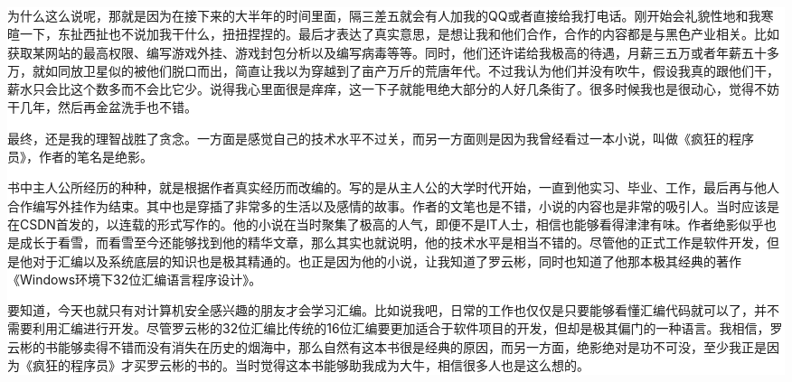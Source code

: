 为什么这么说呢，那就是因为在接下来的大半年的时间里面，隔三差五就会有人加我的QQ或者直接给我打电话。刚开始会礼貌性地和我寒暄一下，东扯西扯也不说加我干什么，扭扭捏捏的。最后才表达了真实意思，是想让我和他们合作，合作的内容都是与黑色产业相关。比如获取某网站的最高权限、编写游戏外挂、游戏封包分析以及编写病毒等等。同时，他们还许诺给我极高的待遇，月薪三五万或者年薪五十多万，就如同放卫星似的被他们脱口而出，简直让我以为穿越到了亩产万斤的荒唐年代。不过我认为他们并没有吹牛，假设我真的跟他们干，薪水只会比这个数多而不会比它少。说得我心里面很是痒痒，这一下子就能甩绝大部分的人好几条街了。很多时候我也是很动心，觉得不妨干几年，然后再金盆洗手也不错。

最终，还是我的理智战胜了贪念。一方面是感觉自己的技术水平不过关，而另一方面则是因为我曾经看过一本小说，叫做《疯狂的程序员》，作者的笔名是绝影。

书中主人公所经历的种种，就是根据作者真实经历而改编的。写的是从主人公的大学时代开始，一直到他实习、毕业、工作，最后再与他人合作编写外挂作为结束。其中也是穿插了非常多的生活以及感情的故事。作者的文笔也是不错，小说的内容也是非常的吸引人。当时应该是在CSDN首发的，以连载的形式写作的。他的小说在当时聚集了极高的人气，即便不是IT人士，相信也能够看得津津有味。作者绝影似乎也是成长于看雪，而看雪至今还能够找到他的精华文章，那么其实也就说明，他的技术水平是相当不错的。尽管他的正式工作是软件开发，但是他对于汇编以及系统底层的知识也是极其精通的。也正是因为他的小说，让我知道了罗云彬，同时也知道了他那本极其经典的著作《Windows环境下32位汇编语言程序设计》。

要知道，今天也就只有对计算机安全感兴趣的朋友才会学习汇编。比如说我吧，日常的工作也仅仅是只要能够看懂汇编代码就可以了，并不需要利用汇编进行开发。尽管罗云彬的32位汇编比传统的16位汇编要更加适合于软件项目的开发，但却是极其偏门的一种语言。我相信，罗云彬的书能够卖得不错而没有消失在历史的烟海中，那么自然有这本书很是经典的原因，而另一方面，绝影绝对是功不可没，至少我正是因为《疯狂的程序员》才买罗云彬的书的。当时觉得这本书能够助我成为大牛，相信很多人也是这么想的。

